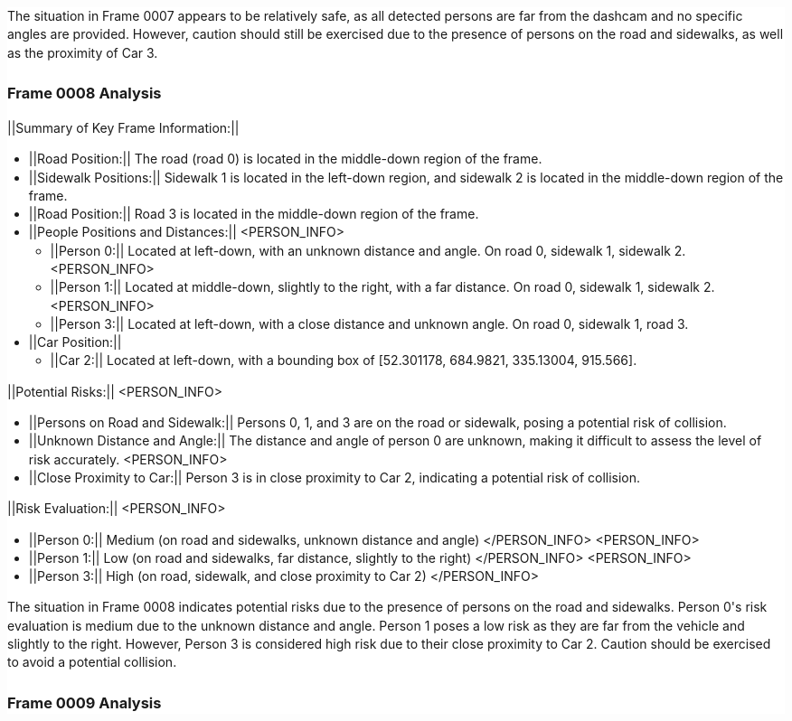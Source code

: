 The situation in Frame 0007 appears to be relatively safe, as all detected persons are far from the dashcam and no specific angles are provided. However, caution should still be exercised due to the presence of persons on the road and sidewalks, as well as the proximity of Car 3.
### Frame 0008 Analysis

||Summary of Key Frame Information:||
- ||Road Position:|| The road (road 0) is located in the middle-down region of the frame.
- ||Sidewalk Positions:|| Sidewalk 1 is located in the left-down region, and sidewalk 2 is located in the middle-down region of the frame.
- ||Road Position:|| Road 3 is located in the middle-down region of the frame.
- ||People Positions and Distances:||
<PERSON_INFO>
  - ||Person 0:|| Located at left-down, with an unknown distance and angle. On road 0, sidewalk 1, sidewalk 2.
<PERSON_INFO>
  - ||Person 1:|| Located at middle-down, slightly to the right, with a far distance. On road 0, sidewalk 1, sidewalk 2.
<PERSON_INFO>
  - ||Person 3:|| Located at left-down, with a close distance and unknown angle. On road 0, sidewalk 1, road 3.
- ||Car Position:||
  - ||Car 2:|| Located at left-down, with a bounding box of [52.301178, 684.9821, 335.13004, 915.566].

||Potential Risks:||
<PERSON_INFO>
- ||Persons on Road and Sidewalk:|| Persons 0, 1, and 3 are on the road or sidewalk, posing a potential risk of collision.
- ||Unknown Distance and Angle:|| The distance and angle of person 0 are unknown, making it difficult to assess the level of risk accurately.
<PERSON_INFO>
- ||Close Proximity to Car:|| Person 3 is in close proximity to Car 2, indicating a potential risk of collision.

||Risk Evaluation:||
<PERSON_INFO>
- ||Person 0:|| Medium (on road and sidewalks, unknown distance and angle)
</PERSON_INFO>
<PERSON_INFO>
- ||Person 1:|| Low (on road and sidewalks, far distance, slightly to the right)
</PERSON_INFO>
<PERSON_INFO>
- ||Person 3:|| High (on road, sidewalk, and close proximity to Car 2)
</PERSON_INFO>

The situation in Frame 0008 indicates potential risks due to the presence of persons on the road and sidewalks. Person 0's risk evaluation is medium due to the unknown distance and angle. Person 1 poses a low risk as they are far from the vehicle and slightly to the right. However, Person 3 is considered high risk due to their close proximity to Car 2. Caution should be exercised to avoid a potential collision.
### Frame 0009 Analysis
